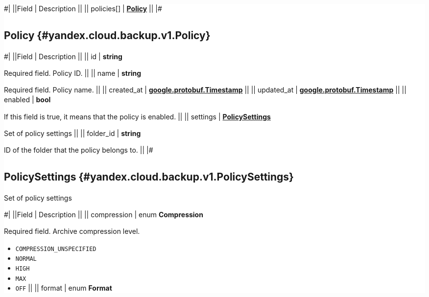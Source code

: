 #|
||Field | Description ||
|| policies[] | **[Policy](#yandex.cloud.backup.v1.Policy)** ||
|#

## Policy {#yandex.cloud.backup.v1.Policy}

#|
||Field | Description ||
|| id | **string**

Required field. Policy ID. ||
|| name | **string**

Required field. Policy name. ||
|| created_at | **[google.protobuf.Timestamp](https://developers.google.com/protocol-buffers/docs/reference/google.protobuf#timestamp)** ||
|| updated_at | **[google.protobuf.Timestamp](https://developers.google.com/protocol-buffers/docs/reference/google.protobuf#timestamp)** ||
|| enabled | **bool**

If this field is true, it means that the policy is enabled. ||
|| settings | **[PolicySettings](#yandex.cloud.backup.v1.PolicySettings)**

Set of policy settings ||
|| folder_id | **string**

ID of the folder that the policy belongs to. ||
|#

## PolicySettings {#yandex.cloud.backup.v1.PolicySettings}

Set of policy settings

#|
||Field | Description ||
|| compression | enum **Compression**

Required field. Archive compression level.

- `COMPRESSION_UNSPECIFIED`
- `NORMAL`
- `HIGH`
- `MAX`
- `OFF` ||
|| format | enum **Format**
